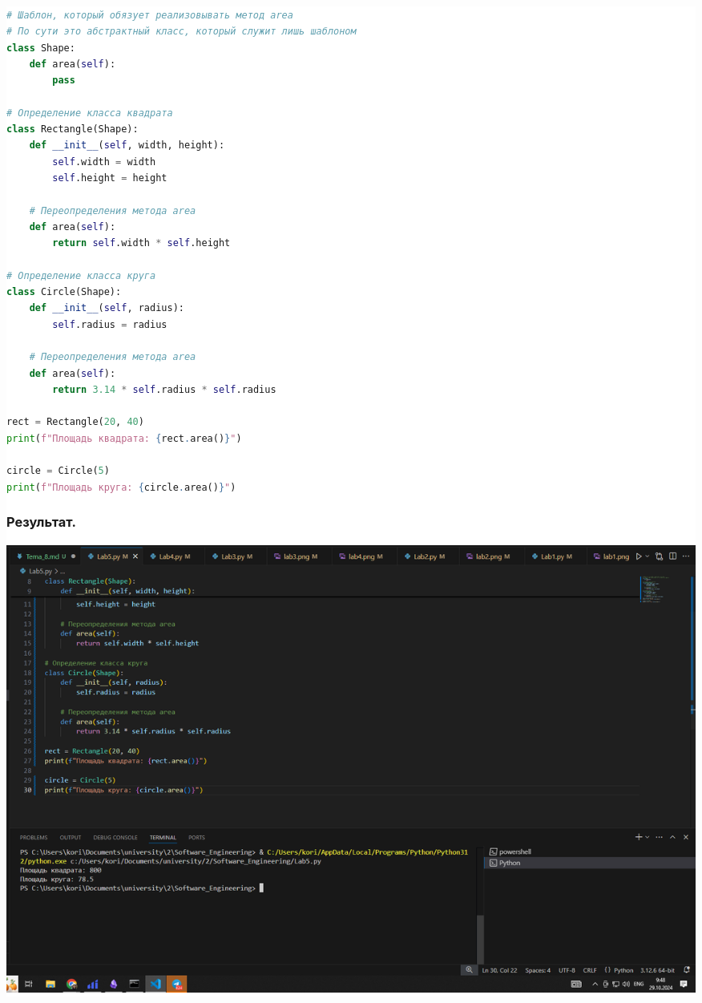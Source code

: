 ```python
# Шаблон, который обязует реализовывать метод area
# По сути это абстрактный класс, который служит лишь шаблоном
class Shape:
    def area(self):
        pass

# Определение класса квадрата
class Rectangle(Shape):
    def __init__(self, width, height):
        self.width = width
        self.height = height

    # Переопределения метода area
    def area(self):
        return self.width * self.height
    
# Определение класса круга
class Circle(Shape):
    def __init__(self, radius):
        self.radius = radius
    
    # Переопределения метода area
    def area(self):
        return 3.14 * self.radius * self.radius
    
rect = Rectangle(20, 40)
print(f"Площадь квадрата: {rect.area()}")

circle = Circle(5)
print(f"Площадь круга: {circle.area()}")
```

### Результат.
![](./pic/lab5.png)

